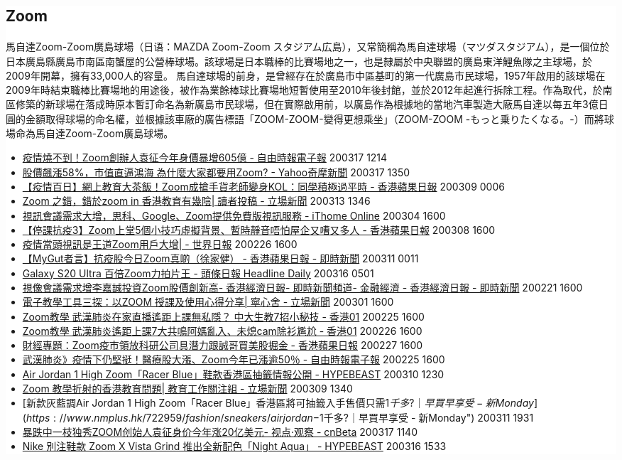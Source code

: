 ## Zoom

馬自達Zoom-Zoom廣島球場（日语：MAZDA Zoom-Zoom スタジアム広島），又常簡稱為馬自達球場（マツダスタジアム），是一個位於日本廣島縣廣島市南區南蟹屋的公營棒球場。該球場是日本職棒的比賽場地之一，也是隸屬於中央聯盟的廣島東洋鯉魚隊之主球場，於2009年開幕，擁有33,000人的容量。
馬自達球場的前身，是曾經存在於廣島市中區基町的第一代廣島市民球場，1957年啟用的該球場在2009年時結束職棒比賽場地的用途後，被作為業餘棒球比賽場地短暫使用至2010年後封館，並於2012年起進行拆除工程。作為取代，於南區修築的新球場在落成時原本暫訂命名為新廣島市民球場，但在實際啟用前，以廣島作為根據地的當地汽車製造大廠馬自達以每五年3億日圓的金額取得球場的命名權，並根據該車廠的廣告標語「ZOOM-ZOOM-變得更想乘坐」（ZOOM-ZOOM -もっと乗りたくなる。-）而將球場命為馬自達Zoom-Zoom廣島球場。
- [疫情燒不到！Zoom創辦人袁征今年身價暴增605億 - 自由時報電子報](https://ec.ltn.com.tw/article/breakingnews/3102253 "疫情燒不到！Zoom創辦人袁征今年身價暴增605億 - 自由時報電子報") 200317 1214
- [股價飆漲58%，市值直逼鴻海 為什麼大家都要用Zoom? - Yahoo奇摩新聞](https://tw.news.yahoo.com/%E8%82%A1%E5%83%B9%E9%A3%86%E6%BC%B2-58-%E5%B8%82%E5%80%BC%E7%9B%B4%E9%80%BC%E9%B4%BB%E6%B5%B7-%E7%82%BA%E4%BB%80%E9%BA%BC%E5%A4%A7%E5%AE%B6%E9%83%BD%E8%A6%81%E7%94%A8-zoom-055043059.html "股價飆漲58%，市值直逼鴻海 為什麼大家都要用Zoom? - Yahoo奇摩新聞") 200317 1350
- [【疫情百日】網上教育大茶飯！Zoom成搶手貨老師變身KOL：同學積極過平時 - 香港蘋果日報](https://hk.appledaily.com/finance/20200309/27DCTKRW3UVSZLJFT7RGVMC4LI/ "【疫情百日】網上教育大茶飯！Zoom成搶手貨老師變身KOL：同學積極過平時 - 香港蘋果日報") 200309 0006
- [Zoom 之錯，錯於zoom in 香港教育有幾陰| 讀者投稿 - 立場新聞](https://www.thestandnews.com/society/zoom%E4%B9%8B%E9%8C%AF-%E9%8C%AF%E6%96%BCzoom-in-%E9%A6%99%E6%B8%AF%E6%95%99%E8%82%B2%E6%9C%89%E5%B9%BE%E9%99%B0/ "Zoom 之錯，錯於zoom in 香港教育有幾陰| 讀者投稿 - 立場新聞") 200313 1346
- [視訊會議需求大增，思科、Google、Zoom提供免費版視訊服務 - iThome Online](https://ithome.com.tw/news/136134 "視訊會議需求大增，思科、Google、Zoom提供免費版視訊服務 - iThome Online") 200304 1600
- [【停課抗疫3】Zoom上堂5個小技巧虛擬背景、暫時靜音唔怕屋企又嘈又多人 - 香港蘋果日報](https://hk.appledaily.com/lifestyle/20200308/XCZ34P6A77XWXTJWLAUFKTQJHY/ "【停課抗疫3】Zoom上堂5個小技巧虛擬背景、暫時靜音唔怕屋企又嘈又多人 - 香港蘋果日報") 200308 1600
- [疫情當頭視訊是王道Zoom用戶大增| - 世界日報](https://www.worldjournal.com/6807974/article-%E8%A6%96%E8%A8%8A%E6%98%AF%E7%8E%8B%E9%81%93-zoom%E7%94%A8%E6%88%B6%E5%A4%A7%E5%A2%9E/ "疫情當頭視訊是王道Zoom用戶大增| - 世界日報") 200226 1600
- [【MyGut者言】抗疫股今日Zoom真啲（徐家健） - 香港蘋果日報 - 即時新聞](https://hk.appledaily.com/finance/20200310/ZYVRVIGSIK4IULCG6WXXET7KHI/ "【MyGut者言】抗疫股今日Zoom真啲（徐家健） - 香港蘋果日報 - 即時新聞") 200311 0011
- [Galaxy S20 Ultra 百倍Zoom力拍片王 - 頭條日報 Headline Daily](https://hd.stheadline.com/news/daily/ls/841203/%E6%97%A5%E5%A0%B1-%E5%89%AF%E5%88%8A-Galaxy-S20-Ultra-%E7%99%BE%E5%80%8DZoom%E5%8A%9B%E6%8B%8D%E7%89%87%E7%8E%8B "Galaxy S20 Ultra 百倍Zoom力拍片王 - 頭條日報 Headline Daily") 200316 0501
- [視像會議需求增李嘉誠投資Zoom股價創新高- 香港經濟日報- 即時新聞頻道- 金融經濟 - 香港經濟日報 - 即時新聞](https://inews.hket.com/article/2570916/%E8%A6%96%E5%83%8F%E6%9C%83%E8%AD%B0%E9%9C%80%E6%B1%82%E5%A2%9E%20%E6%9D%8E%E5%98%89%E8%AA%A0%E6%8A%95%E8%B3%87Zoom%E8%82%A1%E5%83%B9%E5%89%B5%E6%96%B0%E9%AB%98 "視像會議需求增李嘉誠投資Zoom股價創新高- 香港經濟日報- 即時新聞頻道- 金融經濟 - 香港經濟日報 - 即時新聞") 200221 1600
- [電子教學工具三探：以ZOOM 授課及使用心得分享| 寧心舍 - 立場新聞](https://www.thestandnews.com/personal/%E9%9B%BB%E5%AD%90%E6%95%99%E5%AD%B8%E4%B8%89%E6%8E%A2-%E4%BB%A5-zoom-%E6%8E%88%E8%AA%B2%E5%8F%8A%E4%BD%BF%E7%94%A8%E5%BF%83%E5%BE%97%E5%88%86%E4%BA%AB/ "電子教學工具三探：以ZOOM 授課及使用心得分享| 寧心舍 - 立場新聞") 200301 1600
- [Zoom教學 武漢肺炎在家直播遙距上課無私隱？ 中大生教7招小秘技 - 香港01](https://www.hk01.com/%E9%96%8B%E7%BD%90/436161/zoom%E6%95%99%E5%AD%B8-%E6%AD%A6%E6%BC%A2%E8%82%BA%E7%82%8E%E5%9C%A8%E5%AE%B6%E7%9B%B4%E6%92%AD%E9%81%99%E8%B7%9D%E4%B8%8A%E8%AA%B2%E7%84%A1%E7%A7%81%E9%9A%B1-%E4%B8%AD%E5%A4%A7%E7%94%9F%E6%95%997%E6%8B%9B%E5%B0%8F%E7%A7%98%E6%8A%80 "Zoom教學 武漢肺炎在家直播遙距上課無私隱？ 中大生教7招小秘技 - 香港01") 200225 1600
- [Zoom教學 武漢肺炎遙距上課7大共鳴阿媽亂入、未熄cam除衫尷尬 - 香港01](https://www.hk01.com/%E9%96%8B%E7%BD%90/436673/zoom%E6%95%99%E5%AD%B8-%E6%AD%A6%E6%BC%A2%E8%82%BA%E7%82%8E%E9%81%99%E8%B7%9D%E4%B8%8A%E8%AA%B27%E5%A4%A7%E5%85%B1%E9%B3%B4-%E9%98%BF%E5%AA%BD%E4%BA%82%E5%85%A5-%E6%9C%AA%E7%86%84cam%E9%99%A4%E8%A1%AB%E5%B0%B7%E5%B0%AC "Zoom教學 武漢肺炎遙距上課7大共鳴阿媽亂入、未熄cam除衫尷尬 - 香港01") 200226 1600
- [財經專題：Zoom疫市領放科研公司具潛力跟誠哥買美股掘金 - 香港蘋果日報](https://hk.appledaily.com/local/20200227/ZEAGNKK64HVQS4BBLBTGEBHF2I/ "財經專題：Zoom疫市領放科研公司具潛力跟誠哥買美股掘金 - 香港蘋果日報") 200227 1600
- [武漢肺炎》疫情下仍堅挺！醫療股大漲、Zoom今年已漲逾50％ - 自由時報電子報](https://ec.ltn.com.tw/article/breakingnews/3079610 "武漢肺炎》疫情下仍堅挺！醫療股大漲、Zoom今年已漲逾50％ - 自由時報電子報") 200225 1600
- [Air Jordan 1 High Zoom「Racer Blue」鞋款香港區抽籤情報公開 - HYPEBEAST](https://hypebeast.com/zh/2020/3/air-jordan-1-hi-zoom-racer-blue-hong-kong-raffle-info "Air Jordan 1 High Zoom「Racer Blue」鞋款香港區抽籤情報公開 - HYPEBEAST") 200310 1230
- [Zoom 教學折射的香港教育問題| 教育工作關注組 - 立場新聞](https://www.thestandnews.com/society/zoom-%E6%95%99%E5%AD%B8%E6%8A%98%E5%B0%84%E7%9A%84%E9%A6%99%E6%B8%AF%E6%95%99%E8%82%B2%E5%95%8F%E9%A1%8C/ "Zoom 教學折射的香港教育問題| 教育工作關注組 - 立場新聞") 200309 1340
- [新款灰藍調Air Jordan 1 High Zoom「Racer Blue」香港區將可抽籤入手售價只需$1千多?｜早買早享受 - 新Monday](https://www.nmplus.hk/722959/fashion/sneakers/airjordan-%E7%90%83%E9%9E%8B-%E6%B3%A2%E9%9E%8B-%E6%8A%BD%E7%B1%A4-%E5%85%A5%E6%89%8B/ "新款灰藍調Air Jordan 1 High Zoom「Racer Blue」香港區將可抽籤入手售價只需$1千多?｜早買早享受 - 新Monday") 200311 1931
- [暴跌中一枝独秀ZOOM创始人袁征身价今年涨20亿美元- 视点·观察 - cnBeta](https://www.cnbeta.com/articles/tech/956309.htm "暴跌中一枝独秀ZOOM创始人袁征身价今年涨20亿美元- 视点·观察 - cnBeta") 200317 1140
- [Nike 別注鞋款 Zoom X Vista Grind 推出全新配色「Night Aqua」 - HYPEBEAST](https://hypebeast.com/zh/2020/3/nike-zoom-x-vista-grind-night-aqua-info "Nike 別注鞋款 Zoom X Vista Grind 推出全新配色「Night Aqua」 - HYPEBEAST") 200316 1533